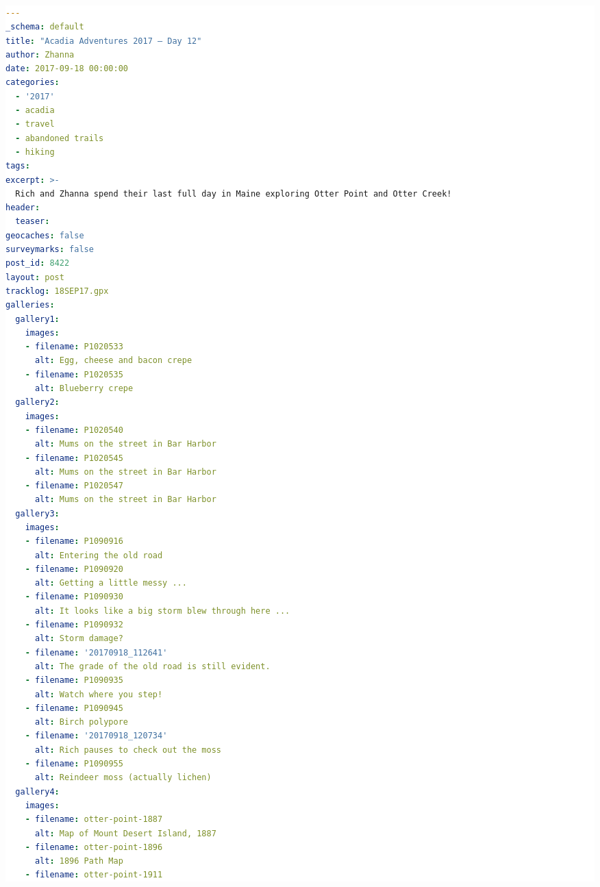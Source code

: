 ```yaml
---
_schema: default
title: "Acadia Adventures 2017 – Day 12"
author: Zhanna
date: 2017-09-18 00:00:00
categories:
  - '2017'
  - acadia
  - travel
  - abandoned trails
  - hiking
tags:
excerpt: >-
  Rich and Zhanna spend their last full day in Maine exploring Otter Point and Otter Creek!
header:
  teaser:
geocaches: false
surveymarks: false
post_id: 8422
layout: post
tracklog: 18SEP17.gpx
galleries:
  gallery1:
    images:
    - filename: P1020533
      alt: Egg, cheese and bacon crepe
    - filename: P1020535
      alt: Blueberry crepe    
  gallery2:
    images:
    - filename: P1020540
      alt: Mums on the street in Bar Harbor
    - filename: P1020545
      alt: Mums on the street in Bar Harbor
    - filename: P1020547
      alt: Mums on the street in Bar Harbor
  gallery3:
    images:
    - filename: P1090916
      alt: Entering the old road
    - filename: P1090920
      alt: Getting a little messy ...
    - filename: P1090930
      alt: It looks like a big storm blew through here ...
    - filename: P1090932
      alt: Storm damage?
    - filename: '20170918_112641'
      alt: The grade of the old road is still evident.
    - filename: P1090935
      alt: Watch where you step! 
    - filename: P1090945
      alt: Birch polypore
    - filename: '20170918_120734'
      alt: Rich pauses to check out the moss
    - filename: P1090955
      alt: Reindeer moss (actually lichen)             
  gallery4:
    images:
    - filename: otter-point-1887
      alt: Map of Mount Desert Island, 1887
    - filename: otter-point-1896
      alt: 1896 Path Map
    - filename: otter-point-1911
```
